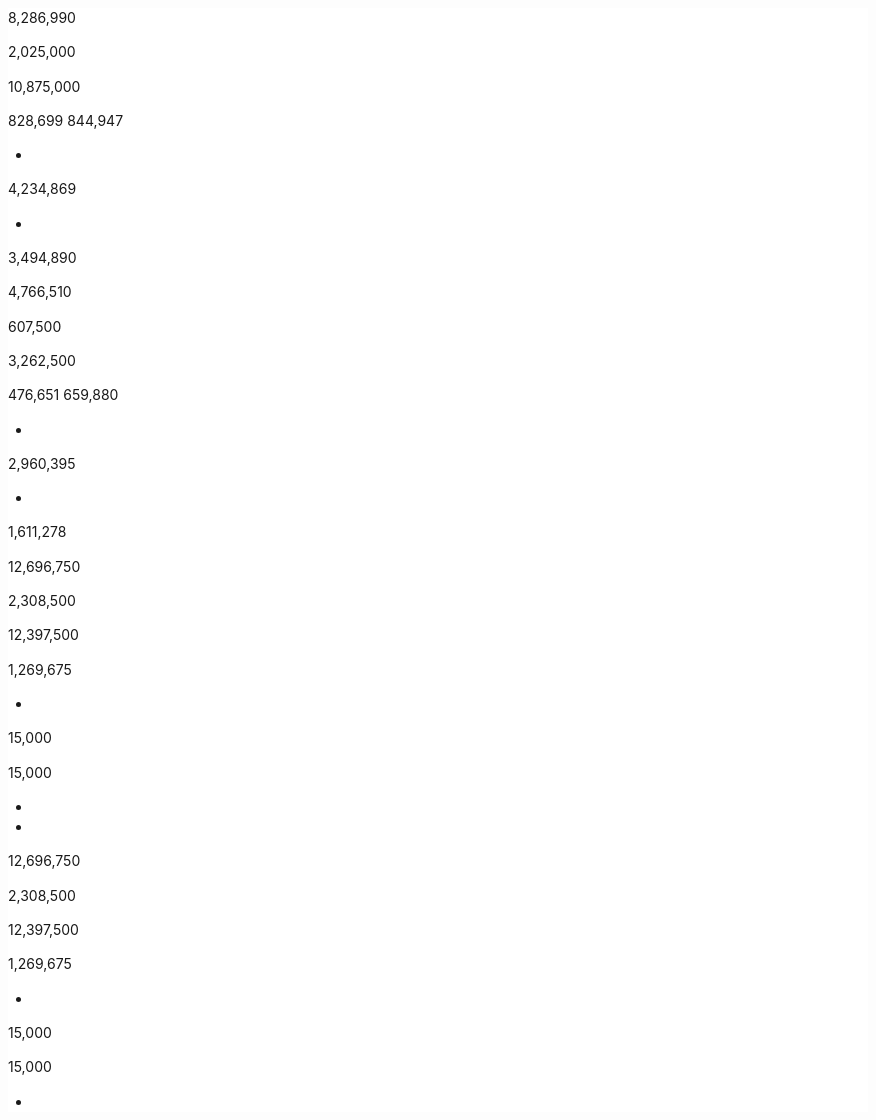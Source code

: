 8,286,990 

2,025,000  

10,875,000 

828,699 
844,947 

- 
4,234,869 

- 
3,494,890 

4,766,510 

607,500 

3,262,500 

476,651 
659,880 

- 
2,960,395 

- 
1,611,278 

12,696,750 

2,308,500 

12,397,500 

1,269,675 

- 

15,000 

15,000 

- 

- 

12,696,750 

2,308,500 

12,397,500 

1,269,675 

- 

15,000 

15,000 

- 
